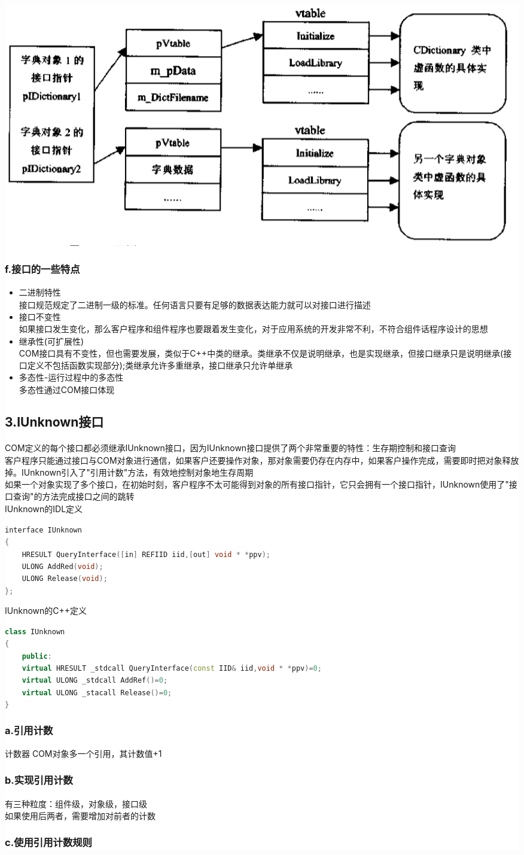 ![](imgs/COM原理与应用/分布式计算-2-2-e-3.png)
### f.接口的一些特点
* 二进制特性  
接口规范规定了二进制一级的标准。任何语言只要有足够的数据表达能力就可以对接口进行描述
* 接口不变性  
如果接口发生变化，那么客户程序和组件程序也要跟着发生变化，对于应用系统的开发非常不利，不符合组件话程序设计的思想
* 继承性(可扩展性)  
COM接口具有不变性，但也需要发展，类似于C++中类的继承。类继承不仅是说明继承，也是实现继承，但接口继承只是说明继承(接口定义不包括函数实现部分);类继承允许多重继承，接口继承只允许单继承
* 多态性-运行过程中的多态性  
多态性通过COM接口体现
## 3.IUnknown接口
COM定义的每个接口都必须继承IUnknown接口，因为IUnknown接口提供了两个非常重要的特性：生存期控制和接口查询  
客户程序只能通过接口与COM对象进行通信，如果客户还要操作对象，那对象需要仍存在内存中，如果客户操作完成，需要即时把对象释放掉。IUnknown引入了"引用计数"方法，有效地控制对象地生存周期  
如果一个对象实现了多个接口，在初始时刻，客户程序不太可能得到对象的所有接口指针，它只会拥有一个接口指针，IUnknown使用了"接口查询"的方法完成接口之间的跳转  
IUnknown的IDL定义
```c
interface IUnknown
{
    HRESULT QueryInterface([in] REFIID iid,[out] void * *ppv);
    ULONG AddRed(void);
    ULONG Release(void);
};
```
IUnknown的C++定义
```c++
class IUnknown
{
    public:
    virtual HRESULT _stdcall QueryInterface(const IID& iid,void * *ppv)=0;
    virtual ULONG _stdcall AddRef()=0;
    virtual ULONG _stacall Release()=0;
}
```
### a.引用计数
计数器
COM对象多一个引用，其计数值+1
### b.实现引用计数
有三种粒度：组件级，对象级，接口级  
如果使用后两者，需要增加对前者的计数
### c.使用引用计数规则